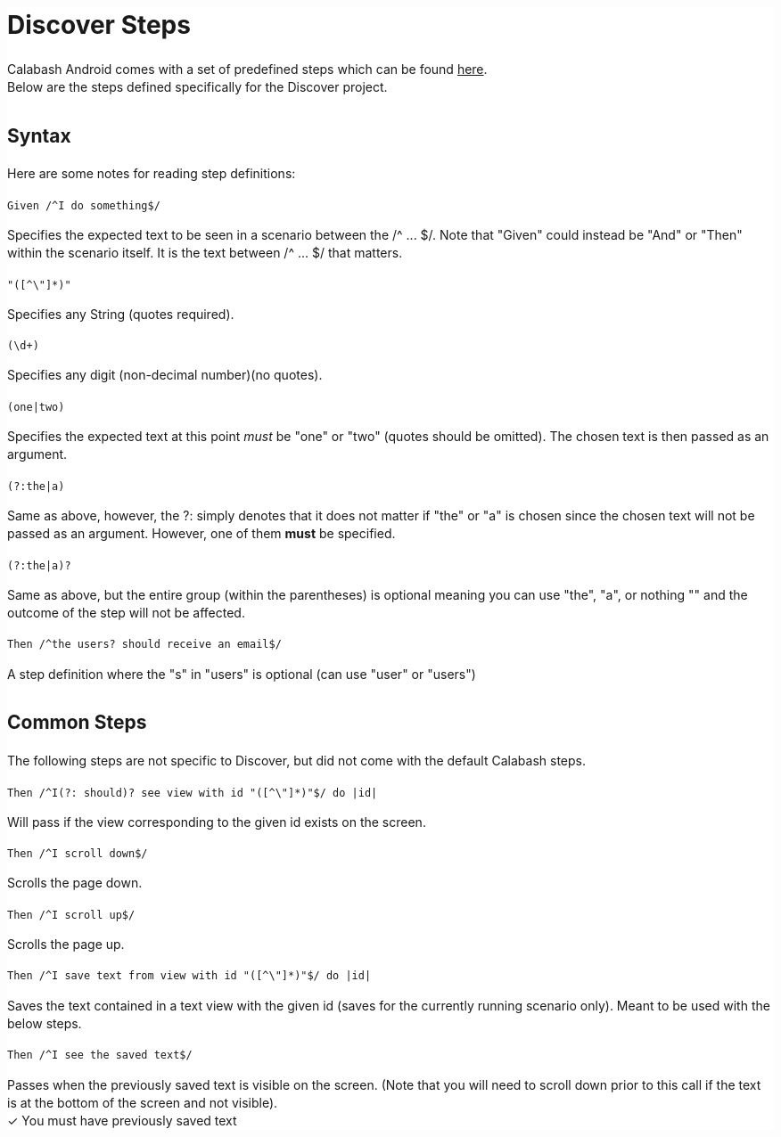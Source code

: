 Discover Steps
==============
Calabash Android comes with a set of predefined steps which can be found [here](https://github.com/calabash/calabash-android/blob/master/ruby-gem/lib/calabash-android/canned_steps.md).  
Below are the steps defined specifically for the Discover project.

Syntax
------
Here are some notes for reading step definitions:

    Given /^I do something$/
Specifies the expected text to be seen in a scenario between the /^ ... $/.  Note that "Given" could instead be "And" or "Then" within the scenario itself.  It is the text between /^ ... $/ that matters.

    "([^\"]*)"
Specifies any String (quotes required).

    (\d+)
Specifies any digit (non-decimal number)(no quotes).

    (one|two)
Specifies the expected text at this point _must_ be "one" or "two" (quotes should be omitted). The chosen text is then passed as an argument.

    (?:the|a)
Same as above, however, the ?: simply denotes that it does not matter if "the" or "a" is chosen since the chosen text will not be passed as an argument. However, one of them **must** be specified.  

    (?:the|a)?
Same as above, but the entire group (within the parentheses) is optional meaning you can use "the", "a", or nothing "" and the outcome of the step will not be affected.

    Then /^the users? should receive an email$/
A step definition where the "s" in "users" is optional (can use "user" or "users")

Common Steps
-------------
The following steps are not specific to Discover, but did not come with the default Calabash steps.

    Then /^I(?: should)? see view with id "([^\"]*)"$/ do |id|
Will pass if the view corresponding to the given id exists on the screen.

    Then /^I scroll down$/ 
Scrolls the page down.

    Then /^I scroll up$/ 
Scrolls the page up.

    Then /^I save text from view with id "([^\"]*)"$/ do |id|
Saves the text contained in a text view with the given id (saves for the currently running scenario only).  Meant to be used with the below steps.

    Then /^I see the saved text$/
Passes when the previously saved text is visible on the screen. (Note that you will need to scroll down prior to this call if the text is at the bottom of the screen and not visible).  
✓ You must have previously saved text
